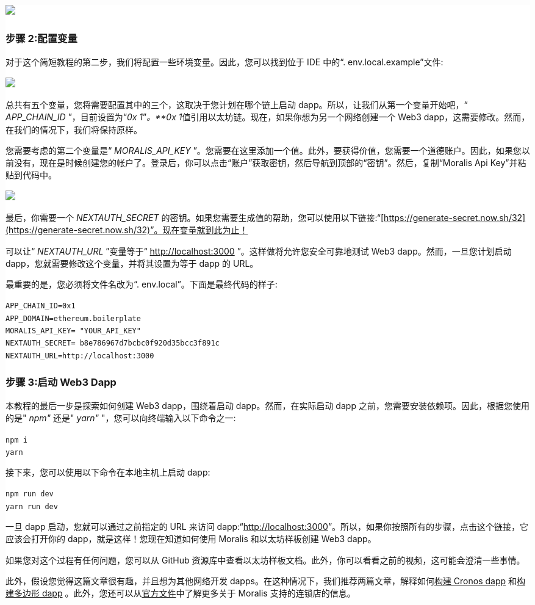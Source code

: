 ![](../Images/dfc67b9b15fff3653d4dd288941a56b3.png)

### 步骤 2:配置变量

对于这个简短教程的第二步，我们将配置一些环境变量。因此，您可以找到位于 IDE 中的“. env.local.example”文件:

![](../Images/5706fb92c2b7c89b9cee254937349556.png)

总共有五个变量，您将需要配置其中的三个，这取决于您计划在哪个链上启动 dapp。所以，让我们从第一个变量开始吧，“ *APP_CHAIN_ID* ”，目前设置为“*0x 1*”*。**0x 1*值引用以太坊链。现在，如果你想为另一个网络创建一个 Web3 dapp，这需要修改。然而，在我们的情况下，我们将保持原样。

您需要考虑的第二个变量是“ *MORALIS_API_KEY* ”。您需要在这里添加一个值。此外，要获得价值，您需要一个道德账户。因此，如果您以前没有，现在是时候创建您的帐户了。登录后，你可以点击“账户”获取密钥，然后导航到顶部的“密钥”。然后，复制“Moralis Api Key”并粘贴到代码中。

![](../Images/1929b07f350ad37c28be504096f7faa6.png)

最后，你需要一个 *NEXTAUTH_SECRET* 的密钥。如果您需要生成值的帮助，您可以使用以下链接:“[https://generate-secret.now.sh/32](https://generate-secret.now.sh/32)”。现在变量就到此为止！

可以让“ *NEXTAUTH_URL* ”变量等于“ [http://localhost:3000](http://localhost:3000/) ”。这样做将允许您安全可靠地测试 Web3 dapp。然而，一旦您计划启动 dapp，您就需要修改这个变量，并将其设置为等于 dapp 的 URL。

最重要的是，您必须将文件名改为“. env.local”。下面是最终代码的样子:

```
APP_CHAIN_ID=0x1
APP_DOMAIN=ethereum.boilerplate 
MORALIS_API_KEY= "YOUR_API_KEY"
NEXTAUTH_SECRET= b8e786967d7bcbc0f920d35bcc3f891c
NEXTAUTH_URL=http://localhost:3000
```

### 步骤 3:启动 Web3 Dapp

本教程的最后一步是探索如何创建 Web3 dapp，围绕着启动 dapp。然而，在实际启动 dapp 之前，您需要安装依赖项。因此，根据您使用的是" *npm"* 还是" *yarn"* "，您可以向终端输入以下命令之一:

```
npm i
yarn
```

接下来，您可以使用以下命令在本地主机上启动 dapp:

```
npm run dev
yarn run dev
```

一旦 dapp 启动，您就可以通过之前指定的 URL 来访问 dapp:“[http://localhost:3000](http://localhost:3000/)”。所以，如果你按照所有的步骤，点击这个链接，它应该会打开你的 dapp，就是这样！您现在知道如何使用 Moralis 和以太坊样板创建 Web3 dapp。

如果您对这个过程有任何问题，您可以从 GitHub 资源库中查看以太坊样板文档。此外，你可以看看之前的视频，这可能会澄清一些事情。

此外，假设您觉得这篇文章很有趣，并且想为其他网络开发 dapps。在这种情况下，我们推荐两篇文章，解释如何[构建 Cronos dapp](https://moralis.io/how-to-build-a-cronos-dapp-in-5-steps/) 和[构建多边形 dapp](https://moralis.io/how-to-build-a-polygon-dapp-in-3-steps/) 。此外，您还可以从[官方文件](https://docs.moralis.io/reference/evm-api-overview)中了解更多关于 Moralis 支持的连锁店的信息。
